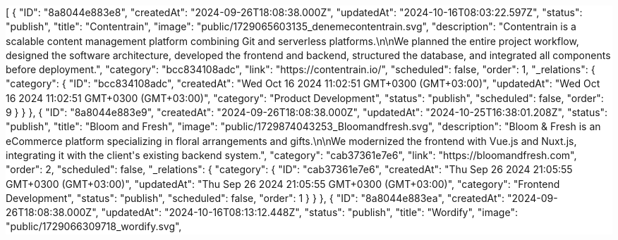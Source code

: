 <results>
[
  {
    "ID": "8a8044e883e8",
    "createdAt": "2024-09-26T18:08:38.000Z",
    "updatedAt": "2024-10-16T08:03:22.597Z",
    "status": "publish",
    "title": "Contentrain",
    "image": "public/1729065603135_denemecontentrain.svg",
    "description": "Contentrain is a scalable content management platform combining Git and serverless platforms.\n\nWe planned the entire project workflow, designed the software architecture, developed the frontend and backend, structured the database, and integrated all components before deployment.",
    "category": "bcc834108adc",
    "link": "https://contentrain.io/",
    "scheduled": false,
    "order": 1,
    "_relations": {
      "category": {
        "ID": "bcc834108adc",
        "createdAt": "Wed Oct 16 2024 11:02:51 GMT+0300 (GMT+03:00)",
        "updatedAt": "Wed Oct 16 2024 11:02:51 GMT+0300 (GMT+03:00)",
        "category": "Product Development",
        "status": "publish",
        "scheduled": false,
        "order": 9
      }
    }
  },
  {
    "ID": "8a8044e883e9",
    "createdAt": "2024-09-26T18:08:38.000Z",
    "updatedAt": "2024-10-25T16:38:01.208Z",
    "status": "publish",
    "title": "Bloom and Fresh",
    "image": "public/1729874043253_Bloomandfresh.svg",
    "description": "Bloom & Fresh is an eCommerce platform specializing in floral arrangements and gifts.\n\nWe modernized the frontend with Vue.js and Nuxt.js, integrating it with the client's existing backend system.",
    "category": "cab37361e7e6",
    "link": "https://bloomandfresh.com",
    "order": 2,
    "scheduled": false,
    "_relations": {
      "category": {
        "ID": "cab37361e7e6",
        "createdAt": "Thu Sep 26 2024 21:05:55 GMT+0300 (GMT+03:00)",
        "updatedAt": "Thu Sep 26 2024 21:05:55 GMT+0300 (GMT+03:00)",
        "category": "Frontend Development",
        "status": "publish",
        "scheduled": false,
        "order": 1
      }
    }
  },
  {
    "ID": "8a8044e883ea",
    "createdAt": "2024-09-26T18:08:38.000Z",
    "updatedAt": "2024-10-16T08:13:12.448Z",
    "status": "publish",
    "title": "Wordify",
    "image": "public/1729066309718_wordify.svg",